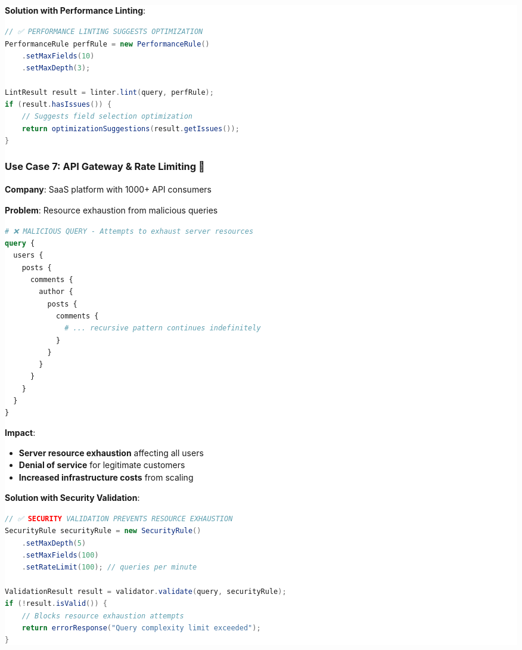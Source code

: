 **Solution with Performance Linting**:
```java
// ✅ PERFORMANCE LINTING SUGGESTS OPTIMIZATION
PerformanceRule perfRule = new PerformanceRule()
    .setMaxFields(10)
    .setMaxDepth(3);

LintResult result = linter.lint(query, perfRule);
if (result.hasIssues()) {
    // Suggests field selection optimization
    return optimizationSuggestions(result.getIssues());
}
```

### **Use Case 7: API Gateway & Rate Limiting** 🚦
**Company**: SaaS platform with 1000+ API consumers

**Problem**: Resource exhaustion from malicious queries
```graphql
# ❌ MALICIOUS QUERY - Attempts to exhaust server resources
query {
  users {
    posts {
      comments {
        author {
          posts {
            comments {
              # ... recursive pattern continues indefinitely
            }
          }
        }
      }
    }
  }
}
```

**Impact**:
- **Server resource exhaustion** affecting all users
- **Denial of service** for legitimate customers
- **Increased infrastructure costs** from scaling

**Solution with Security Validation**:
```java
// ✅ SECURITY VALIDATION PREVENTS RESOURCE EXHAUSTION
SecurityRule securityRule = new SecurityRule()
    .setMaxDepth(5)
    .setMaxFields(100)
    .setRateLimit(100); // queries per minute

ValidationResult result = validator.validate(query, securityRule);
if (!result.isValid()) {
    // Blocks resource exhaustion attempts
    return errorResponse("Query complexity limit exceeded");
}
```
